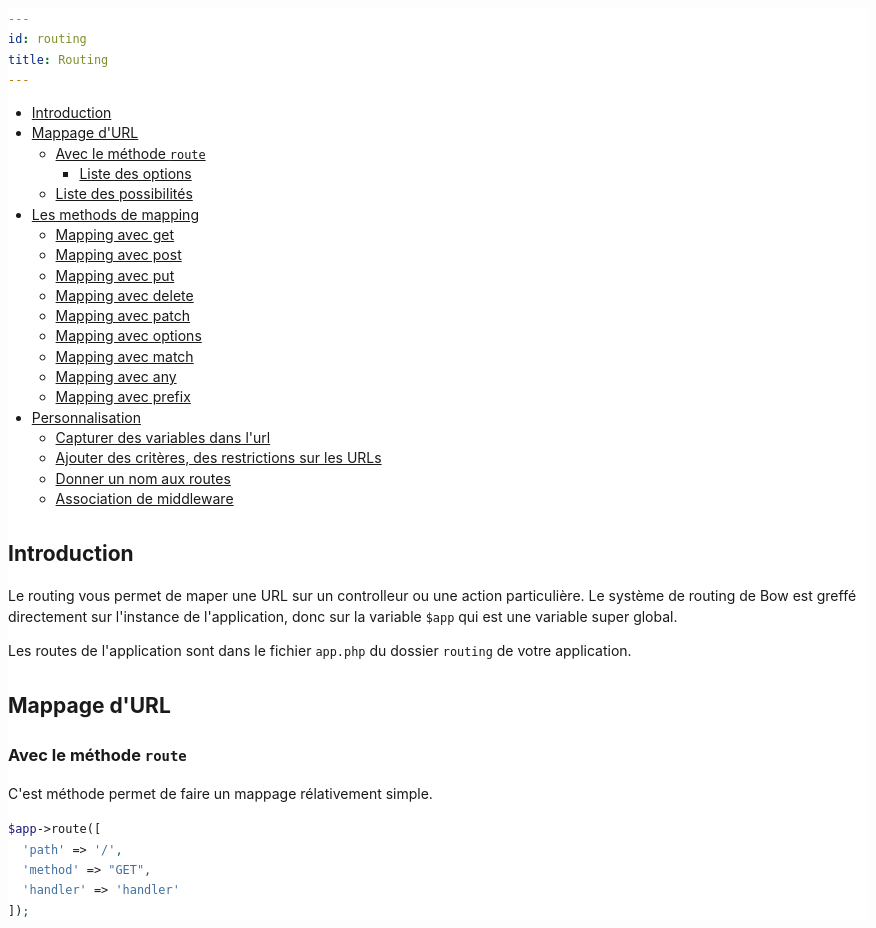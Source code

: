 ```yaml
---
id: routing
title: Routing
---
```


- [Introduction](#introduction)
- [Mappage d'URL](#mappage-d-url)
  - [Avec le méthode `route`](#avec-le-methode-route)
    - [Liste des options](#liste-des-options)
  - [Liste des possibilités](#liste-des-possibilites)
- [Les methods de mapping](#les-methods-de-mapping)
  - [Mapping avec get](#mapping-avec-get)
  - [Mapping avec post](#mapping-avec-post)
  - [Mapping avec put](#mapping-avec-put)
  - [Mapping avec delete](#mapping-avec-delete)
  - [Mapping avec patch](#mapping-avec-patch)
  - [Mapping avec options](#mapping-avec-options)
  - [Mapping avec match](#mapping-avec-match)
  - [Mapping avec any](#amapping-avec-ny)
  - [Mapping avec prefix](#mapping-avec-prefix)
- [Personnalisation](#personnalisation)
  - [Capturer des variables dans l'url](#capturer-des-variables-dans-l-url)
  - [Ajouter des critères, des restrictions sur les URLs](#ajouter-des-criteres-des-restrictions-sur-les-urls)
  - [Donner un nom aux routes](#donner-un-nom-aux-routes)
  - [Association de middleware](#association-de-middleware)

## Introduction

Le routing vous permet de maper une URL sur un controlleur ou une action particulière.
Le système de routing de Bow est greffé directement sur l'instance de l'application,
donc sur la variable `$app` qui est une variable super global.

Les routes de l'application sont dans le fichier `app.php` du dossier `routing`
de votre application.

<script id="asciicast-eFxk7E2J7ESjz1YYUIhgFSZq1" src="https://asciinema.org/a/eFxk7E2J7ESjz1YYUIhgFSZq1.js" data-speed="2" data-rows="20" async></script>

## Mappage d'URL

### Avec le méthode `route`

C'est méthode permet de faire un mappage rélativement simple.

```php
$app->route([
  'path' => '/',
  'method' => "GET",
  'handler' => 'handler'
]);
```
